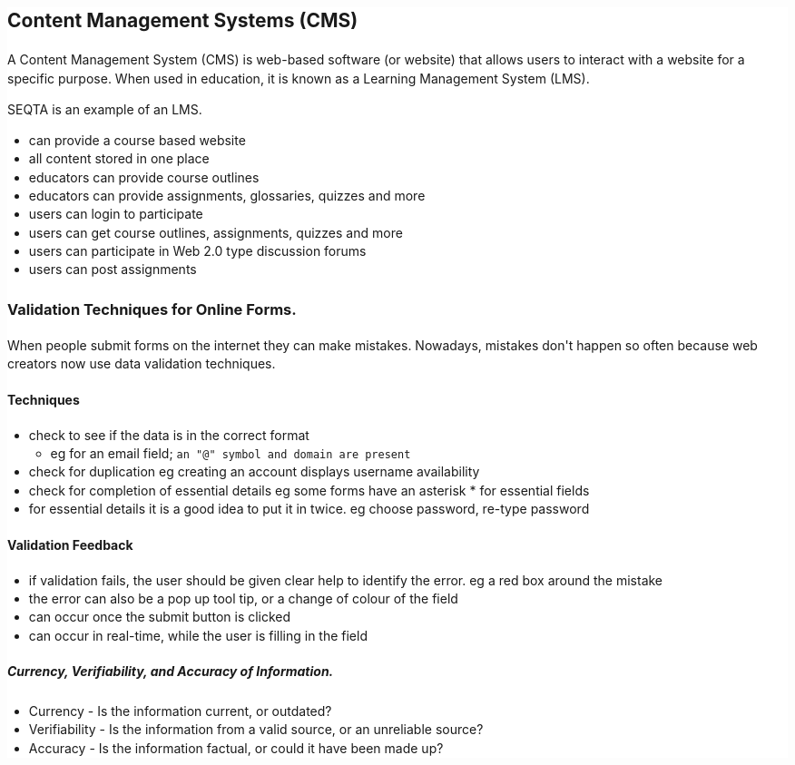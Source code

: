 ## Content Management Systems (CMS)

A Content Management System (CMS) is web-based software (or website) that allows users to interact with a website for a specific purpose. When used in education, it is known as a Learning Management System (LMS).

SEQTA is an example of an LMS.

- can provide a course based website
- all content stored in one place
- educators can provide course outlines
- educators can provide assignments, glossaries, quizzes and more
- users can login to participate
- users can get course outlines, assignments, quizzes and more
- users can participate in Web 2.0 type discussion forums
- users can post assignments

### Validation Techniques for Online Forms.
When people submit forms on the internet they can make mistakes. Nowadays, mistakes don't happen so often because web creators now use data validation techniques.

#### Techniques

- check to see if the data is in the correct format
	- eg for an email field; `an "@" symbol and domain are present`
- check for duplication eg creating an account displays username availability
- check for completion of essential details eg some forms have an asterisk * for essential fields
- for essential details it is a good idea to put it in twice. eg choose password, re-type password

#### Validation Feedback
- if validation fails, the user should be given clear help to identify the error. eg a red box around the mistake
- the error can also be a pop up tool tip, or a change of colour of the field
- can occur once the submit button is clicked
- can occur in real-time, while the user is filling in the field
##### Currency, Verifiability, and Accuracy of Information.
- Currency - Is the information current, or outdated?
- Verifiability - Is the information from a valid source, or an unreliable source?
- Accuracy - Is the information factual, or could it have been made up?